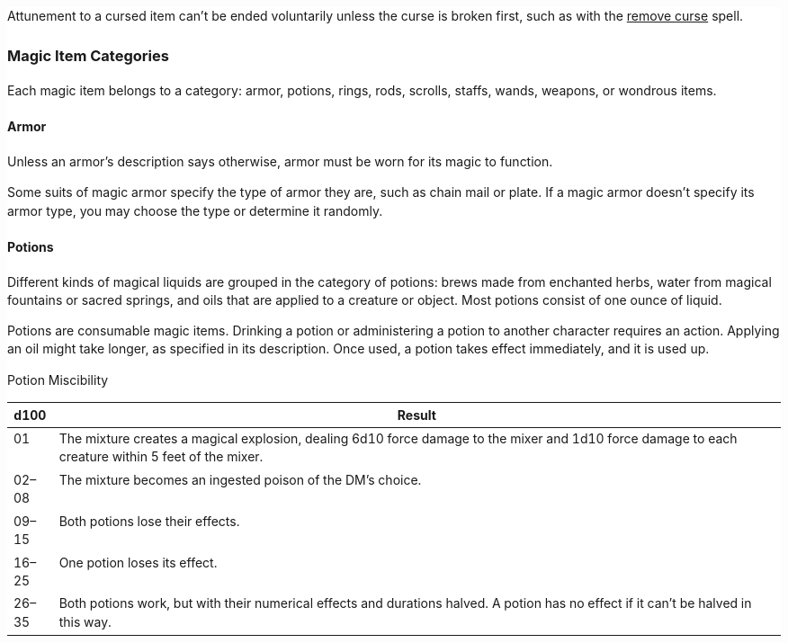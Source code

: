 Attunement to a cursed item can’t be ended voluntarily unless the curse is broken first, such as with the [remove curse](https://www.dndbeyond.com/spells/remove-curse) spell.

### [](https://www.dndbeyond.com/sources/dmg/treasure#MagicItemCategories)Magic Item Categories

Each magic item belongs to a category: armor, potions, rings, rods, scrolls, staffs, wands, weapons, or wondrous items.

#### [](https://www.dndbeyond.com/sources/dmg/treasure#Armor)Armor

Unless an armor’s description says otherwise, armor must be worn for its magic to function.

Some suits of magic armor specify the type of armor they are, such as chain mail or plate. If a magic armor doesn’t specify its armor type, you may choose the type or determine it randomly.

#### [](https://www.dndbeyond.com/sources/dmg/treasure#Potions)Potions

Different kinds of magical liquids are grouped in the category of potions: brews made from enchanted herbs, water from magical fountains or sacred springs, and oils that are applied to a creature or object. Most potions consist of one ounce of liquid.

Potions are consumable magic items. Drinking a potion or administering a potion to another character requires an action. Applying an oil might take longer, as specified in its description. Once used, a potion takes effect immediately, and it is used up.

[](https://www.dndbeyond.com/sources/dmg/treasure#PotionMiscibility)Potion Miscibility

| d100  | Result                                                                                                                                                                                                                                                                                                                                                                                                                                                                                                                                                                                                                                                       |
| ----- | ------------------------------------------------------------------------------------------------------------------------------------------------------------------------------------------------------------------------------------------------------------------------------------------------------------------------------------------------------------------------------------------------------------------------------------------------------------------------------------------------------------------------------------------------------------------------------------------------------------------------------------------------------------ |
| 01    | The mixture creates a magical explosion, dealing 6d10 force damage to the mixer and 1d10 force damage to each creature within 5 feet of the mixer.                                                                                                                                                                                                                                                                                                                                                                                                                                                                                                           |
| 02–08 | The mixture becomes an ingested poison of the DM’s choice.                                                                                                                                                                                                                                                                                                                                                                                                                                                                                                                                                                                                   |
| 09–15 | Both potions lose their effects.                                                                                                                                                                                                                                                                                                                                                                                                                                                                                                                                                                                                                             |
| 16–25 | One potion loses its effect.                                                                                                                                                                                                                                                                                                                                                                                                                                                                                                                                                                                                                                 |
| 26–35 | Both potions work, but with their numerical effects and durations halved. A potion has no effect if it can’t be halved in this way.                                                                                                                                                                                                                                                                                                                                                                                                                                                                                                                          |